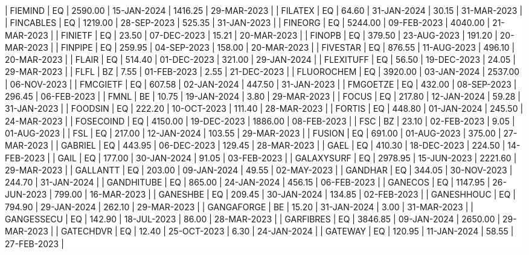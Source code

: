 | FIEMIND | EQ | 2590.00 | 15-JAN-2024 | 1416.25 | 29-MAR-2023 |
| FILATEX | EQ | 64.60 | 31-JAN-2024 | 30.15 | 31-MAR-2023 |
| FINCABLES | EQ | 1219.00 | 28-SEP-2023 | 525.35 | 31-JAN-2023 |
| FINEORG | EQ | 5244.00 | 09-FEB-2023 | 4040.00 | 21-MAR-2023 |
| FINIETF | EQ | 23.50 | 07-DEC-2023 | 15.21 | 20-MAR-2023 |
| FINOPB | EQ | 379.50 | 23-AUG-2023 | 191.20 | 20-MAR-2023 |
| FINPIPE | EQ | 259.95 | 04-SEP-2023 | 158.00 | 20-MAR-2023 |
| FIVESTAR | EQ | 876.55 | 11-AUG-2023 | 496.10 | 20-MAR-2023 |
| FLAIR | EQ | 514.40 | 01-DEC-2023 | 321.00 | 29-JAN-2024 |
| FLEXITUFF | EQ | 56.50 | 19-DEC-2023 | 24.05 | 29-MAR-2023 |
| FLFL | BZ | 7.55 | 01-FEB-2023 | 2.55 | 21-DEC-2023 |
| FLUOROCHEM | EQ | 3920.00 | 03-JAN-2024 | 2537.00 | 06-NOV-2023 |
| FMCGIETF | EQ | 607.58 | 02-JAN-2024 | 447.50 | 31-JAN-2023 |
| FMGOETZE | EQ | 432.00 | 08-SEP-2023 | 296.45 | 06-FEB-2023 |
| FMNL | BE | 10.75 | 19-JAN-2024 | 3.80 | 29-MAR-2023 |
| FOCUS | EQ | 217.80 | 12-JAN-2024 | 59.28 | 31-JAN-2023 |
| FOODSIN | EQ | 222.20 | 10-OCT-2023 | 111.40 | 28-MAR-2023 |
| FORTIS | EQ | 448.80 | 01-JAN-2024 | 245.50 | 24-MAR-2023 |
| FOSECOIND | EQ | 4150.00 | 19-DEC-2023 | 1886.00 | 08-FEB-2023 |
| FSC | BZ | 23.10 | 02-FEB-2023 | 9.05 | 01-AUG-2023 |
| FSL | EQ | 217.00 | 12-JAN-2024 | 103.55 | 29-MAR-2023 |
| FUSION | EQ | 691.00 | 01-AUG-2023 | 375.00 | 27-MAR-2023 |
| GABRIEL | EQ | 443.95 | 06-DEC-2023 | 129.45 | 28-MAR-2023 |
| GAEL | EQ | 410.30 | 18-DEC-2023 | 224.50 | 14-FEB-2023 |
| GAIL | EQ | 177.00 | 30-JAN-2024 | 91.05 | 03-FEB-2023 |
| GALAXYSURF | EQ | 2978.95 | 15-JUN-2023 | 2221.60 | 29-MAR-2023 |
| GALLANTT | EQ | 203.00 | 09-JAN-2024 | 49.55 | 02-MAY-2023 |
| GANDHAR | EQ | 344.05 | 30-NOV-2023 | 244.70 | 31-JAN-2024 |
| GANDHITUBE | EQ | 865.00 | 24-JAN-2024 | 456.15 | 06-FEB-2023 |
| GANECOS | EQ | 1147.95 | 26-JUN-2023 | 799.00 | 16-MAR-2023 |
| GANESHBE | EQ | 209.45 | 30-JAN-2024 | 134.85 | 02-FEB-2023 |
| GANESHHOUC | EQ | 794.90 | 29-JAN-2024 | 262.10 | 29-MAR-2023 |
| GANGAFORGE | BE | 15.20 | 31-JAN-2024 | 3.00 | 31-MAR-2023 |
| GANGESSECU | EQ | 142.90 | 18-JUL-2023 | 86.00 | 28-MAR-2023 |
| GARFIBRES | EQ | 3846.85 | 09-JAN-2024 | 2650.00 | 29-MAR-2023 |
| GATECHDVR | EQ | 12.40 | 25-OCT-2023 | 6.30 | 24-JAN-2024 |
| GATEWAY | EQ | 120.95 | 11-JAN-2024 | 58.55 | 27-FEB-2023 |